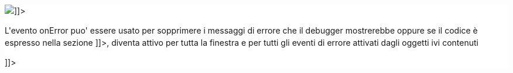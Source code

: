 <![CDATA[
<script type="text/javascript


var whichImage = 0;
var maxImages  = 5;

function changeAnimation(theImage)
{
++whichImage;

if (whichImage < maxImages) {
var imageName="numbers/number" + whichImage + ".jpg";
theImage.src = imageName;
}
else { whichImage = -1; }
}
</script>


<img id="changingAnimation" src="numbers/number0.jpg"
onLoad="changeAnimation(this)
]]>




Molto più spesso utilizziamo l'evento onLoad per essere sicuri di lanciare altri script solo al termine del caricamento della pagina:


<![CDATA[<script type="text/javascript

function pageLoaded()
{
// da fare alla fine del caricamento
}

windows.onload = pageLoaded;

</script>]]>




L'evento onError puo' essere usato per sopprimere i messaggi di errore che il debugger mostrerebbe oppure se il codice è espresso nella sezione <![CDATA[<head>]]>, diventa attivo per tutta la finestra e per tutti gli eventi di errore attivati dagli oggetti ivi contenuti


<![CDATA[
<img src="corrupt.gif" onError="null

<head>
<script>window.onerror=null</script>
</head>]]>





